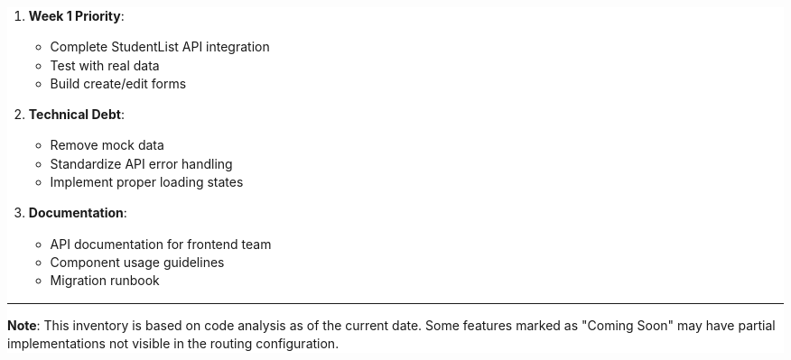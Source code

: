 1. **Week 1 Priority**:
   - Complete StudentList API integration
   - Test with real data
   - Build create/edit forms

2. **Technical Debt**:
   - Remove mock data
   - Standardize API error handling
   - Implement proper loading states

3. **Documentation**:
   - API documentation for frontend team
   - Component usage guidelines
   - Migration runbook

---

**Note**: This inventory is based on code analysis as of the current date. Some features marked as "Coming Soon" may have partial implementations not visible in the routing configuration.